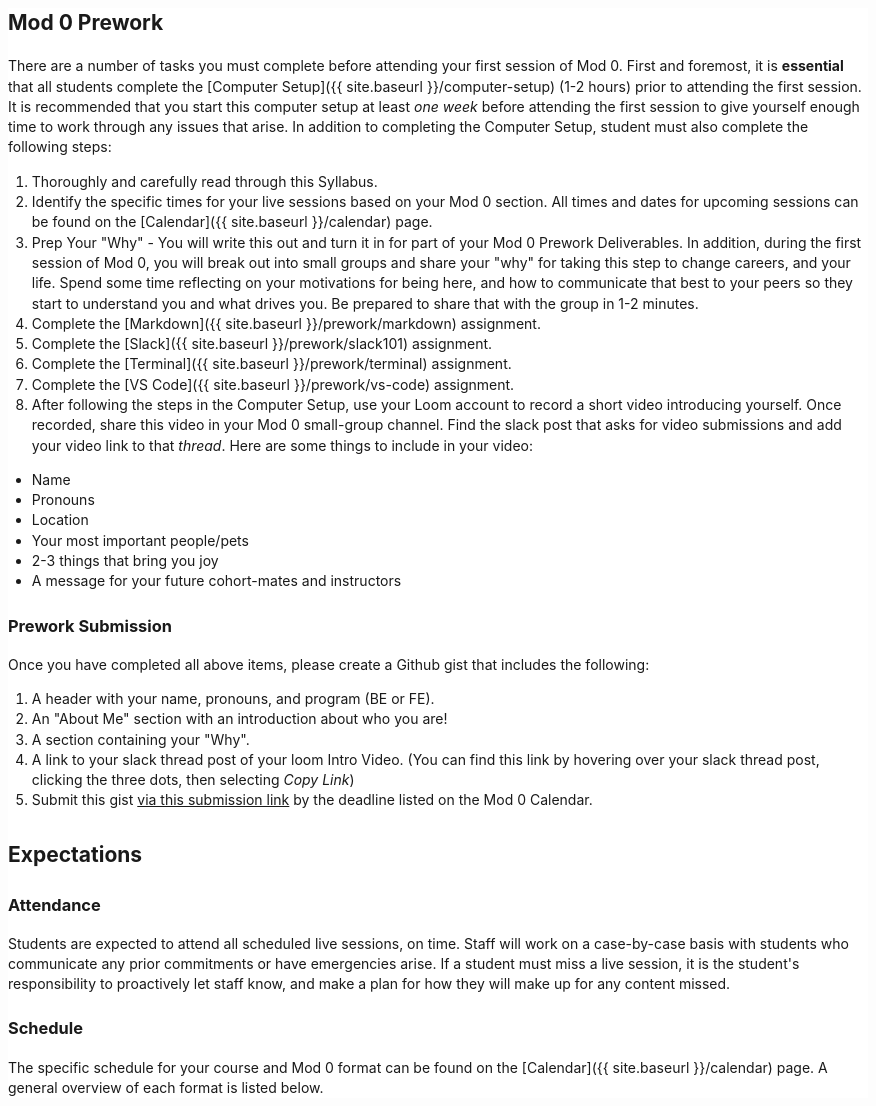 ## Mod 0 Prework
There are a number of tasks you must complete before attending your first session of Mod 0. First and foremost, it is **essential** that all students complete the [Computer Setup]({{ site.baseurl }}/computer-setup) (1-2 hours) prior to attending the first session. It is recommended that you start this computer setup at least _one week_ before attending the first session to give yourself enough time to work through any issues that arise. In addition to completing the Computer Setup, student must also complete the following steps:
1. Thoroughly and carefully read through this Syllabus.
1. Identify the specific times for your live sessions based on your Mod 0 section. All times and dates for upcoming sessions can be found on the [Calendar]({{ site.baseurl }}/calendar) page.
1. Prep Your "Why" - You will write this out and turn it in for part of your Mod 0 Prework Deliverables. In addition, during the first session of Mod 0, you will break out into small groups and share your "why" for taking this step to change careers, and your life. Spend some time reflecting on your motivations for being here, and how to communicate that best to your peers so they start to understand you and what drives you. Be prepared to share that with the group in 1-2 minutes.
1. Complete the [Markdown]({{ site.baseurl }}/prework/markdown) assignment.
1. Complete the [Slack]({{ site.baseurl }}/prework/slack101) assignment. 
1. Complete the [Terminal]({{ site.baseurl }}/prework/terminal) assignment. 
1. Complete the [VS Code]({{ site.baseurl }}/prework/vs-code) assignment.
1. After following the steps in the Computer Setup, use your Loom account to record a short video introducing yourself. Once recorded, share this video in your Mod 0 small-group channel. Find the slack post that asks for video submissions and add your video link to that _thread_. Here are some things to include in your video:
- Name
- Pronouns
- Location
- Your most important people/pets
- 2-3 things that bring you joy
- A message for your future cohort-mates and instructors

### Prework Submission
Once you have completed all above items, please create a Github gist that includes the following:
1. A header with your name, pronouns, and program (BE or FE).
1. An "About Me" section with an introduction about who you are!
1. A section containing your "Why".
1. A link to your slack thread post of your loom Intro Video. (You can find this link by hovering over your slack thread post, clicking the three dots, then selecting _Copy Link_)
1. Submit this gist [via this submission link](https://airtable.com/appx3ECzr5kwT3hpi/shrNo9qzMPYCVbp1h) by the deadline listed on the Mod 0 Calendar.

## Expectations

### Attendance
Students are expected to attend all scheduled live sessions, on time. Staff will work on a case-by-case basis with students who communicate any prior commitments or have emergencies arise. If a student must miss a live session, it is the student's responsibility to proactively let staff know, and make a plan for how they will make up for any content missed.

### Schedule
The specific schedule for your course and Mod 0 format can be found on the [Calendar]({{ site.baseurl }}/calendar) page. A general overview of each format is listed below.
